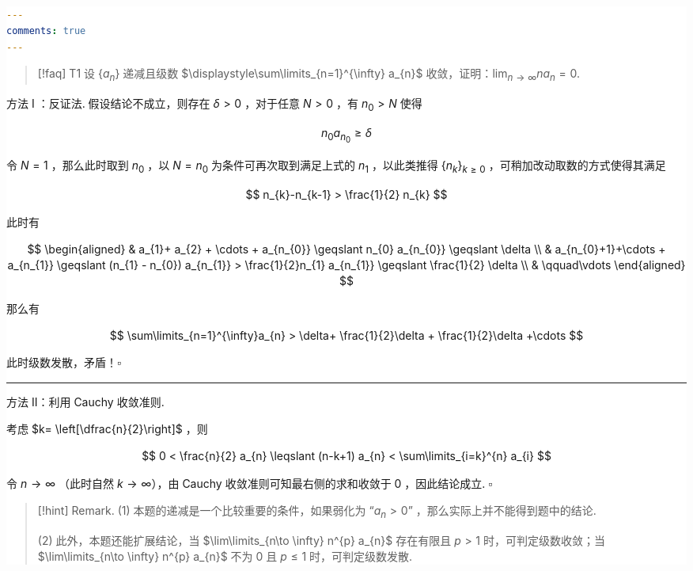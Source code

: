 ```yaml
---
comments: true
---
```


>[!faq] T1
>设 $\left\lbrace a_{n} \right\rbrace$ 递减且级数 $\displaystyle\sum\limits_{n=1}^{\infty} a_{n}$ 收敛，证明：$\displaystyle\lim_{n\to \infty} n a_{n} = 0$.

方法 I ：反证法.
假设结论不成立，则存在 $\delta>0$ ，对于任意 $N>0$ ，有 $n_{0}>N$ 使得

$$
n_{0} a_{n_{0}} \geqslant \delta
$$

令 $N=1$ ，那么此时取到 $n_{0}$ ，以 $N = n_{0}$ 为条件可再次取到满足上式的 $n_{1}$ ，以此类推得 $\left\lbrace n_{k} \right\rbrace_{k \geqslant 0}$ ，可稍加改动取数的方式使得其满足

$$
n_{k}-n_{k-1} > \frac{1}{2} n_{k} 
$$

此时有

$$
\begin{aligned}
& a_{1}+ a_{2} + \cdots + a_{n_{0}} \geqslant n_{0} a_{n_{0}} \geqslant \delta \\
& a_{n_{0}+1}+\cdots + a_{n_{1}} \geqslant (n_{1} - n_{0}) a_{n_{1}} > \frac{1}{2}n_{1} a_{n_{1}} \geqslant \frac{1}{2} \delta \\
& \qquad\vdots
\end{aligned}
$$

那么有

$$
\sum\limits_{n=1}^{\infty}a_{n} > \delta+ \frac{1}{2}\delta + \frac{1}{2}\delta +\cdots
$$

此时级数发散，矛盾！$\square$

-----
方法 II：利用 Cauchy 收敛准则.

考虑 $k= \left[\dfrac{n}{2}\right]$ ，则

$$
0 < \frac{n}{2} a_{n} \leqslant (n-k+1)  a_{n} < \sum\limits_{i=k}^{n} a_{i} 
$$

令 $n\to \infty$ （此时自然 $k\to \infty$），由 Cauchy 收敛准则可知最右侧的求和收敛于 $0$ ，因此结论成立. $\square$

>[!hint] Remark.
>(1) 本题的递减是一个比较重要的条件，如果弱化为 “$a_{n}>0$” ，那么实际上并不能得到题中的结论.
>
>(2) 此外，本题还能扩展结论，当 $\lim\limits_{n\to \infty} n^{p} a_{n}$ 存在有限且 $p>1$ 时，可判定级数收敛；当 $\lim\limits_{n\to \infty} n^{p} a_{n}$ 不为 $0$ 且 $p \leqslant 1$ 时，可判定级数发散.
